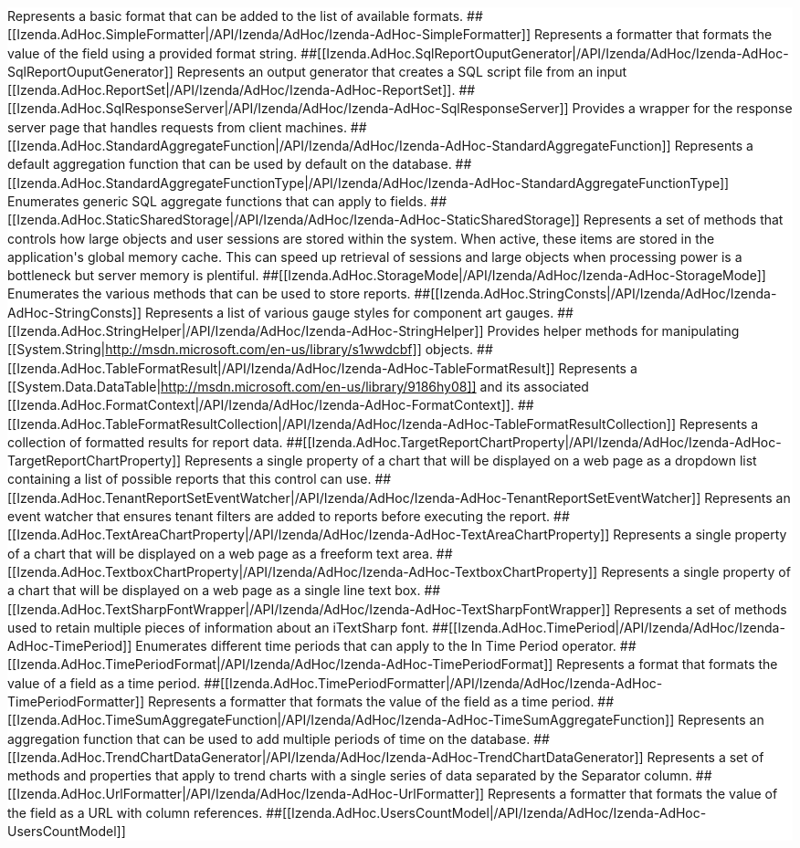  Represents a basic format that can be added to the list of available formats. 
##[[Izenda.AdHoc.SimpleFormatter|/API/Izenda/AdHoc/Izenda-AdHoc-SimpleFormatter]]
 Represents a formatter that formats the value of the field using a provided format string. 
##[[Izenda.AdHoc.SqlReportOuputGenerator|/API/Izenda/AdHoc/Izenda-AdHoc-SqlReportOuputGenerator]]
Represents an output generator that creates a SQL script file from an input [[Izenda.AdHoc.ReportSet|/API/Izenda/AdHoc/Izenda-AdHoc-ReportSet]].
##[[Izenda.AdHoc.SqlResponseServer|/API/Izenda/AdHoc/Izenda-AdHoc-SqlResponseServer]]
 Provides a wrapper for the response server page that handles requests from client machines. 
##[[Izenda.AdHoc.StandardAggregateFunction|/API/Izenda/AdHoc/Izenda-AdHoc-StandardAggregateFunction]]
 Represents a default aggregation function that can be used by default on the database. 
##[[Izenda.AdHoc.StandardAggregateFunctionType|/API/Izenda/AdHoc/Izenda-AdHoc-StandardAggregateFunctionType]]
 Enumerates generic SQL aggregate functions that can apply to fields. 
##[[Izenda.AdHoc.StaticSharedStorage|/API/Izenda/AdHoc/Izenda-AdHoc-StaticSharedStorage]]
 Represents a set of methods that controls how large objects and user sessions are stored within the system. When active, these items are stored in the application's global memory cache. This can speed up retrieval of sessions and large objects when processing power is a bottleneck but server memory is plentiful. 
##[[Izenda.AdHoc.StorageMode|/API/Izenda/AdHoc/Izenda-AdHoc-StorageMode]]
 Enumerates the various methods that can be used to store reports. 
##[[Izenda.AdHoc.StringConsts|/API/Izenda/AdHoc/Izenda-AdHoc-StringConsts]]
 Represents a list of various gauge styles for component art gauges. 
##[[Izenda.AdHoc.StringHelper|/API/Izenda/AdHoc/Izenda-AdHoc-StringHelper]]
Provides helper methods for manipulating [[System.String|http://msdn.microsoft.com/en-us/library/s1wwdcbf]] objects.
##[[Izenda.AdHoc.TableFormatResult|/API/Izenda/AdHoc/Izenda-AdHoc-TableFormatResult]]
Represents a [[System.Data.DataTable|http://msdn.microsoft.com/en-us/library/9186hy08]] and its associated [[Izenda.AdHoc.FormatContext|/API/Izenda/AdHoc/Izenda-AdHoc-FormatContext]].
##[[Izenda.AdHoc.TableFormatResultCollection|/API/Izenda/AdHoc/Izenda-AdHoc-TableFormatResultCollection]]
 Represents a collection of formatted results for report data. 
##[[Izenda.AdHoc.TargetReportChartProperty|/API/Izenda/AdHoc/Izenda-AdHoc-TargetReportChartProperty]]
 Represents a single property of a chart that will be displayed on a web page as a dropdown list containing a list of possible reports that this control can use. 
##[[Izenda.AdHoc.TenantReportSetEventWatcher|/API/Izenda/AdHoc/Izenda-AdHoc-TenantReportSetEventWatcher]]
 Represents an event watcher that ensures tenant filters are added to reports before executing the report. 
##[[Izenda.AdHoc.TextAreaChartProperty|/API/Izenda/AdHoc/Izenda-AdHoc-TextAreaChartProperty]]
 Represents a single property of a chart that will be displayed on a web page as a freeform text area. 
##[[Izenda.AdHoc.TextboxChartProperty|/API/Izenda/AdHoc/Izenda-AdHoc-TextboxChartProperty]]
 Represents a single property of a chart that will be displayed on a web page as a single line text box. 
##[[Izenda.AdHoc.TextSharpFontWrapper|/API/Izenda/AdHoc/Izenda-AdHoc-TextSharpFontWrapper]]
 Represents a set of methods used to retain multiple pieces of information about an iTextSharp font. 
##[[Izenda.AdHoc.TimePeriod|/API/Izenda/AdHoc/Izenda-AdHoc-TimePeriod]]
 Enumerates different time periods that can apply to the In Time Period operator. 
##[[Izenda.AdHoc.TimePeriodFormat|/API/Izenda/AdHoc/Izenda-AdHoc-TimePeriodFormat]]
 Represents a format that formats the value of a field as a time period. 
##[[Izenda.AdHoc.TimePeriodFormatter|/API/Izenda/AdHoc/Izenda-AdHoc-TimePeriodFormatter]]
 Represents a formatter that formats the value of the field as a time period. 
##[[Izenda.AdHoc.TimeSumAggregateFunction|/API/Izenda/AdHoc/Izenda-AdHoc-TimeSumAggregateFunction]]
 Represents an aggregation function that can be used to add multiple periods of time on the database. 
##[[Izenda.AdHoc.TrendChartDataGenerator|/API/Izenda/AdHoc/Izenda-AdHoc-TrendChartDataGenerator]]
 Represents a set of methods and properties that apply to trend charts with a single series of data separated by the Separator column. 
##[[Izenda.AdHoc.UrlFormatter|/API/Izenda/AdHoc/Izenda-AdHoc-UrlFormatter]]
 Represents a formatter that formats the value of the field as a URL with column references. 
##[[Izenda.AdHoc.UsersCountModel|/API/Izenda/AdHoc/Izenda-AdHoc-UsersCountModel]]